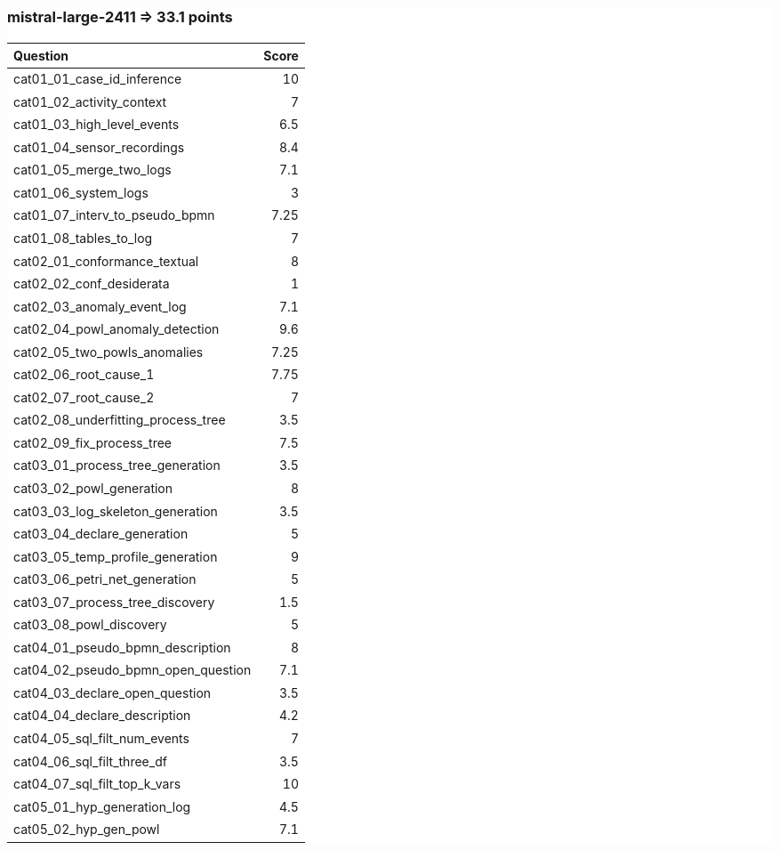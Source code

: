 

### mistral-large-2411   => 33.1 points

| Question                           |   Score |
|:-----------------------------------|--------:|
| cat01_01_case_id_inference         |   10    |
| cat01_02_activity_context          |    7    |
| cat01_03_high_level_events         |    6.5  |
| cat01_04_sensor_recordings         |    8.4  |
| cat01_05_merge_two_logs            |    7.1  |
| cat01_06_system_logs               |    3    |
| cat01_07_interv_to_pseudo_bpmn     |    7.25 |
| cat01_08_tables_to_log             |    7    |
| cat02_01_conformance_textual       |    8    |
| cat02_02_conf_desiderata           |    1    |
| cat02_03_anomaly_event_log         |    7.1  |
| cat02_04_powl_anomaly_detection    |    9.6  |
| cat02_05_two_powls_anomalies       |    7.25 |
| cat02_06_root_cause_1              |    7.75 |
| cat02_07_root_cause_2              |    7    |
| cat02_08_underfitting_process_tree |    3.5  |
| cat02_09_fix_process_tree          |    7.5  |
| cat03_01_process_tree_generation   |    3.5  |
| cat03_02_powl_generation           |    8    |
| cat03_03_log_skeleton_generation   |    3.5  |
| cat03_04_declare_generation        |    5    |
| cat03_05_temp_profile_generation   |    9    |
| cat03_06_petri_net_generation      |    5    |
| cat03_07_process_tree_discovery    |    1.5  |
| cat03_08_powl_discovery            |    5    |
| cat04_01_pseudo_bpmn_description   |    8    |
| cat04_02_pseudo_bpmn_open_question |    7.1  |
| cat04_03_declare_open_question     |    3.5  |
| cat04_04_declare_description       |    4.2  |
| cat04_05_sql_filt_num_events       |    7    |
| cat04_06_sql_filt_three_df         |    3.5  |
| cat04_07_sql_filt_top_k_vars       |   10    |
| cat05_01_hyp_generation_log        |    4.5  |
| cat05_02_hyp_gen_powl              |    7.1  |